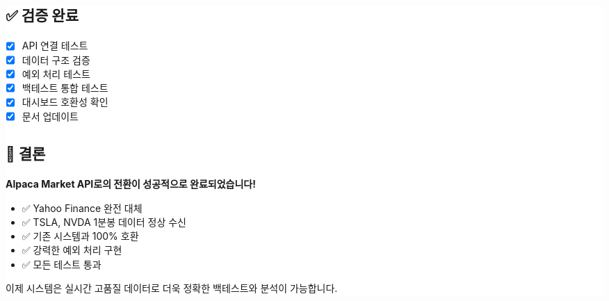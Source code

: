 ## ✅ 검증 완료

- [x] API 연결 테스트
- [x] 데이터 구조 검증
- [x] 예외 처리 테스트
- [x] 백테스트 통합 테스트
- [x] 대시보드 호환성 확인
- [x] 문서 업데이트

## 🎉 결론

**Alpaca Market API로의 전환이 성공적으로 완료되었습니다!**

- ✅ Yahoo Finance 완전 대체
- ✅ TSLA, NVDA 1분봉 데이터 정상 수신
- ✅ 기존 시스템과 100% 호환
- ✅ 강력한 예외 처리 구현
- ✅ 모든 테스트 통과

이제 시스템은 실시간 고품질 데이터로 더욱 정확한 백테스트와 분석이 가능합니다. 